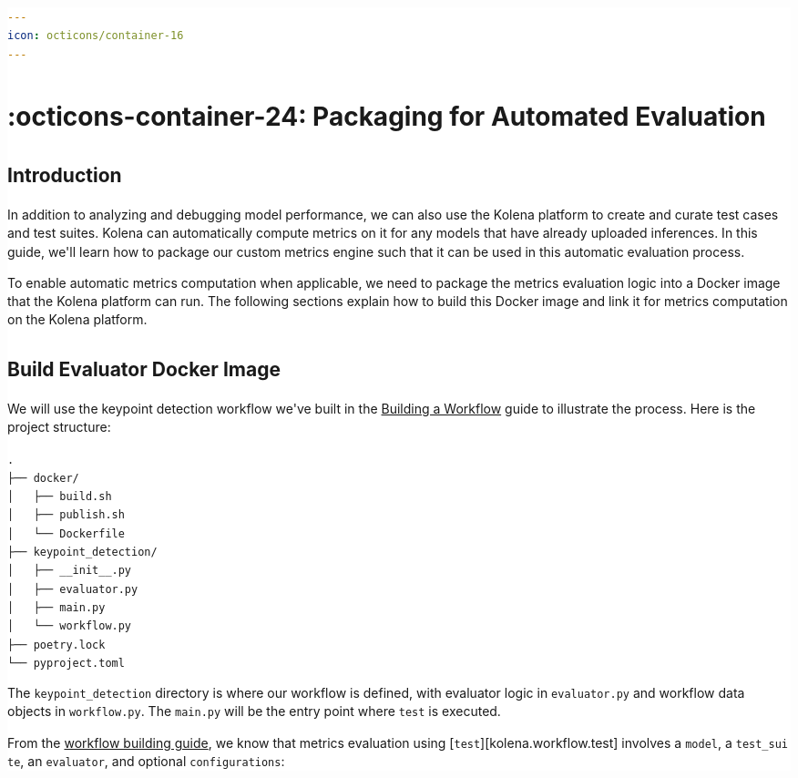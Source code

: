 ```yaml
---
icon: octicons/container-16
---
```


# :octicons-container-24: Packaging for Automated Evaluation

## Introduction

In addition to analyzing and debugging model performance, we can also use the Kolena platform to create and curate
test cases and test suites. Kolena can automatically compute metrics on it for any models that have already uploaded
inferences. In this guide, we'll learn how to package our custom metrics engine such that it can be used in this
automatic evaluation process.

To enable automatic metrics computation when applicable, we need to package the metrics evaluation logic into a
Docker image that the Kolena platform can run. The following sections explain how to build this Docker image and link
it for metrics computation on the Kolena platform.

## Build Evaluator Docker Image

We will use the keypoint detection workflow we've built in the [Building a Workflow](../building-a-workflow.md) guide
to illustrate the process. Here is the project structure:

```
.
├── docker/
│   ├── build.sh
│   ├── publish.sh
│   └── Dockerfile
├── keypoint_detection/
│   ├── __init__.py
│   ├── evaluator.py
│   ├── main.py
│   └── workflow.py
├── poetry.lock
└── pyproject.toml
```

The `keypoint_detection` directory is where our workflow is defined, with evaluator logic in `evaluator.py` and
workflow data objects in `workflow.py`. The `main.py` will be the entry point where `test` is executed.

From the [workflow building guide](../building-a-workflow.md#step-4-running-tests), we know that metrics evaluation
using [`test`][kolena.workflow.test] involves a `model`, a `test_suite`, an `evaluator`, and optional `configurations`:
